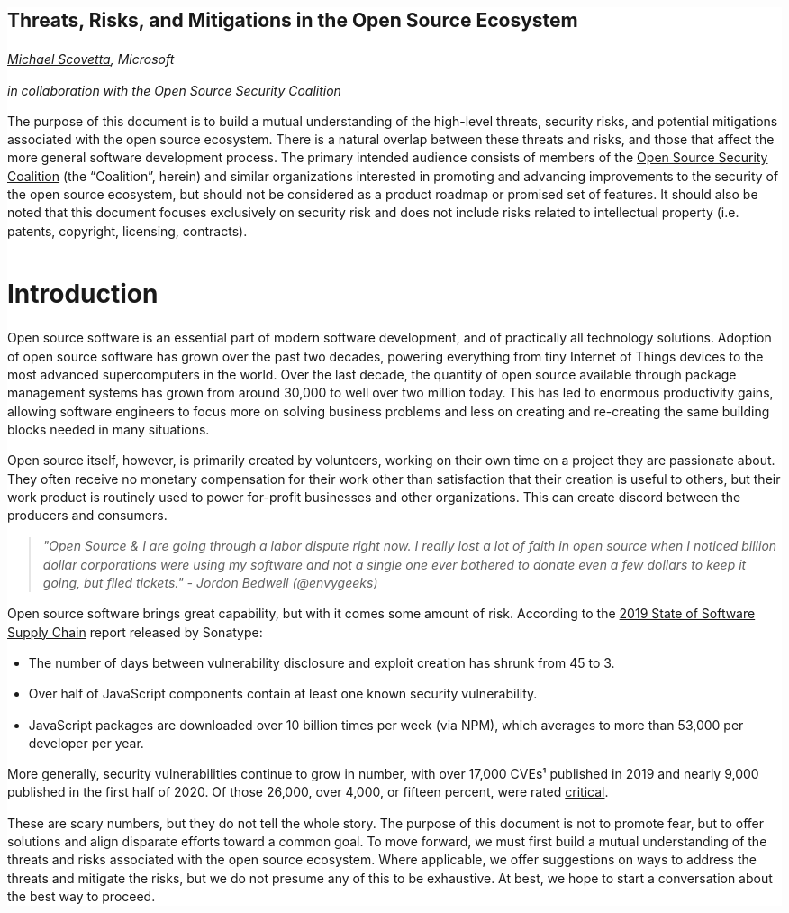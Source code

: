 ## Threats, Risks, and Mitigations in the Open Source Ecosystem

*[Michael Scovetta](mailto:michael.scovetta@microsoft.com), Microsoft*

*in collaboration with the Open Source Security Coalition*

The purpose of this document is to build a mutual understanding of the high-level threats, security risks, and potential mitigations associated with the open source ecosystem. There is a natural overlap between these threats and risks, and those that affect the more general software development process. The primary intended audience consists of members of the [Open Source Security Coalition](https://securitylab.github.com/) (the “Coalition”, herein) and similar organizations interested in promoting and advancing improvements to the security of the open source ecosystem, but should not be considered as a product roadmap or promised set of features. It should also be noted that this document focuses exclusively on security risk and does not include risks related to intellectual property (i.e. patents, copyright, licensing, contracts).

# Introduction

Open source software is an essential part of modern software development, and of practically all technology solutions. Adoption of open source software has grown over the past two decades, powering everything from tiny Internet of Things devices to the most advanced supercomputers in the world. Over the last decade, the quantity of open source available through package management systems has grown from around 30,000 to well over two million today. This has led to enormous productivity gains, allowing software engineers to focus more on solving business problems and less on creating and re-creating the same building blocks needed in many situations.

Open source itself, however, is primarily created by volunteers, working on their own time on a project they are passionate about. They often receive no monetary compensation for their work other than satisfaction that their creation is useful to others, but their work product is routinely used to power for-profit businesses and other organizations. This can create discord between the producers and consumers.

> *"Open Source & I are going through a labor dispute right now. I really lost a lot of faith in open source when I noticed billion dollar corporations were using my software and not a single one ever bothered to donate even a few dollars to keep it going, but filed tickets." - Jordon Bedwell (@envygeeks)*

Open source software brings great capability, but with it comes some amount of risk. According to the [2019 State of Software Supply Chain](https://www.sonatype.com/en-us/software-supply-chain-2019) report released by Sonatype:

- The number of days between vulnerability disclosure and exploit creation has shrunk from 45 to 3.

- Over half of JavaScript components contain at least one known security vulnerability.

- JavaScript packages are downloaded over 10 billion times per week (via NPM), which averages to more than 53,000 per developer per year.

More generally, security vulnerabilities continue to grow in number, with over 17,000 CVEs¹ published in 2019 and nearly 9,000 published in the first half of 2020. Of those 26,000, over 4,000, or fifteen percent, were rated [critical](https://nvd.nist.gov/vuln-metrics/cvss).

These are scary numbers, but they do not tell the whole story. The purpose of this document is not to promote fear, but to offer solutions and align disparate efforts toward a common goal. To move forward, we must first build a mutual understanding of the threats and risks associated with the open source ecosystem. Where applicable, we offer suggestions on ways to address the threats and mitigate the risks, but we do not presume any of this to be exhaustive. At best, we hope to start a conversation about the best way to proceed.
